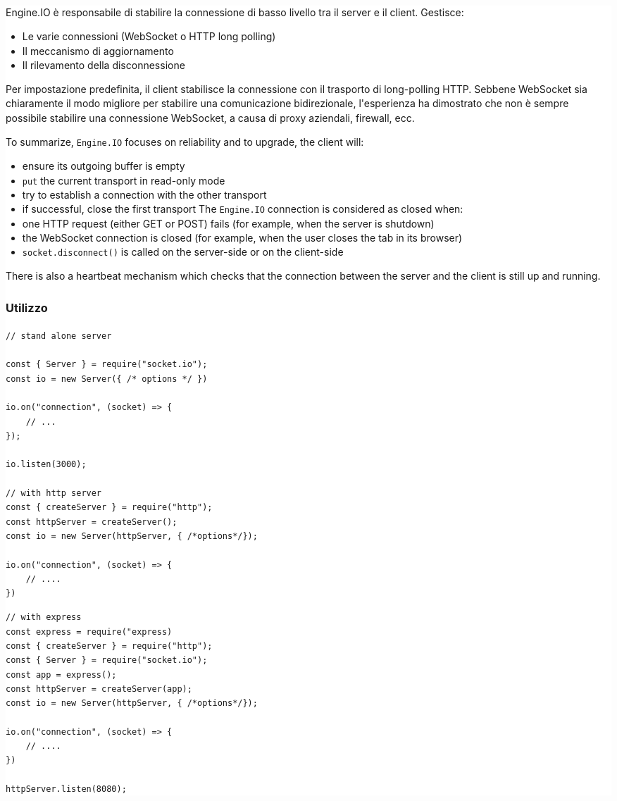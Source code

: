 Engine.IO è responsabile di stabilire la connessione di basso livello tra il server e il client. Gestisce:

- Le varie connessioni (WebSocket o HTTP long polling)
- Il meccanismo di aggiornamento
- Il rilevamento della disconnessione

Per impostazione predefinita, il client stabilisce la connessione con il trasporto di long-polling HTTP. Sebbene WebSocket sia chiaramente il modo migliore per stabilire una comunicazione bidirezionale, l'esperienza ha dimostrato che non è sempre possibile stabilire una connessione WebSocket, a causa di proxy aziendali, firewall, ecc. 

To summarize, `Engine.IO` focuses on reliability and to upgrade, the client will:
- ensure its outgoing buffer is empty
- `put` the current transport in read-only mode
- try to establish a connection with the other transport
- if successful, close the first transport
The `Engine.IO` connection is considered as closed when:
- one HTTP request (either GET or POST) fails (for example, when the server is shutdown)
- the WebSocket connection is closed (for example, when the user closes the tab in its browser)
- `socket.disconnect()` is called on the server-side or on the client-side

There is also a heartbeat mechanism which checks that the connection between the server and the client is still up and running.

### Utilizzo

```
// stand alone server

const { Server } = require("socket.io");
const io = new Server({ /* options */ })

io.on("connection", (socket) => {
    // ...
});

io.listen(3000);

// with http server
const { createServer } = require("http");
const httpServer = createServer();
const io = new Server(httpServer, { /*options*/});

io.on("connection", (socket) => {
    // ....
})

```

```
// with express
const express = require("express)
const { createServer } = require("http");
const { Server } = require("socket.io");
const app = express();
const httpServer = createServer(app);
const io = new Server(httpServer, { /*options*/});

io.on("connection", (socket) => {
    // ....
})

httpServer.listen(8080);

```
